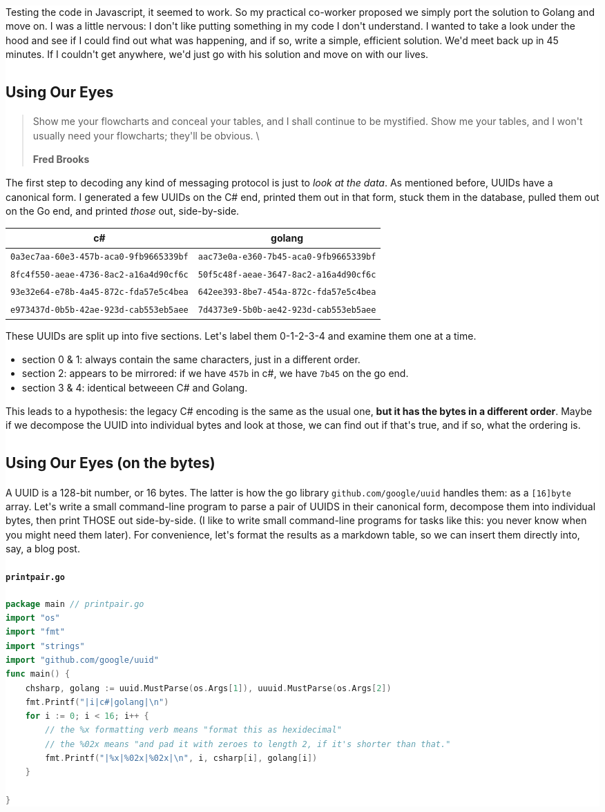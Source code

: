 Testing the code in Javascript, it seemed to work. So my practical co-worker proposed we simply port the solution to Golang and move on. I was a little nervous: I don't like putting something in my code I don't understand. I wanted to take a look under the hood and see if I could find out what was happening, and if so, write a simple, efficient solution. We'd meet back up in 45 minutes. If I couldn't get anywhere, we'd just go with his solution and move on with our lives.

## Using Our Eyes

> Show me your flowcharts and conceal your tables, and I shall continue to be mystified. Show me your tables, and I won't usually need your flowcharts; they'll be obvious. \
>
> **Fred Brooks**

The first step to decoding any kind of messaging protocol is just to _look at the data_. As mentioned before, UUIDs have a canonical form. I generated a few UUIDs on the C# end, printed them out in that form, stuck them in the database, pulled them out on the Go end, and printed _those_ out, side-by-side.

| c#                                     | golang                                 |
| -------------------------------------- | -------------------------------------- |
| `0a3ec7aa-60e3-457b-aca0-9fb9665339bf` | `aac73e0a-e360-7b45-aca0-9fb9665339bf` |
| `8fc4f550-aeae-4736-8ac2-a16a4d90cf6c` | `50f5c48f-aeae-3647-8ac2-a16a4d90cf6c` |
| `93e32e64-e78b-4a45-872c-fda57e5c4bea` | `642ee393-8be7-454a-872c-fda57e5c4bea` |
| `e973437d-0b5b-42ae-923d-cab553eb5aee` | `7d4373e9-5b0b-ae42-923d-cab553eb5aee` |

These UUIDs are split up into five sections. Let's label them 0-1-2-3-4 and examine them one at a time.

- section 0 & 1: always contain the same characters, just in a different order.
- section 2: appears to be mirrored: if we have `457b` in c#, we have `7b45` on the go end.
- section 3 & 4: identical betweeen C# and Golang.

This leads to a hypothesis: the legacy C# encoding is the same as the usual one, **but it has the bytes in a different order**. Maybe if we decompose the UUID into individual bytes and look at those, we can find out if that's true, and if so, what the ordering is.

## Using Our Eyes (on the bytes)

A UUID is a 128-bit number, or 16 bytes. The latter is how the go library `github.com/google/uuid` handles them: as a `[16]byte` array. Let's write a small command-line program to parse a pair of UUIDS in their canonical form, decompose them into individual bytes, then print THOSE out side-by-side. (I like to write small command-line programs for tasks like this: you never know when you might need them later). For convenience, let's format the results as a markdown table, so we can insert them directly into, say, a blog post.

#### `printpair.go`

```go
package main // printpair.go
import "os"
import "fmt"
import "strings"
import "github.com/google/uuid"
func main() {
    chsharp, golang := uuid.MustParse(os.Args[1]), uuuid.MustParse(os.Args[2])
    fmt.Printf("|i|c#|golang|\n")
    for i := 0; i < 16; i++ {
        // the %x formatting verb means "format this as hexidecimal"
        // the %02x means "and pad it with zeroes to length 2, if it's shorter than that."
        fmt.Printf("|%x|%02x|%02x|\n", i, csharp[i], golang[i])
    }

}
```